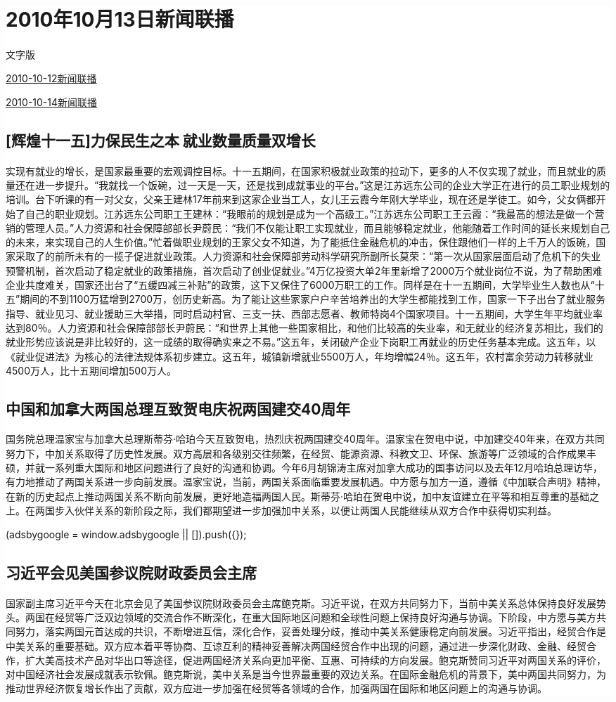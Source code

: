 







# 2010年10月13日新闻联播
 文字版








[2010-10-12新闻联播](/xinwenlianbo/20101012)


[2010-10-14新闻联播](/xinwenlianbo/20101014)





## [辉煌十一五]力保民生之本 就业数量质量双增长


实现有就业的增长，是国家最重要的宏观调控目标。十一五期间，在国家积极就业政策的拉动下，更多的人不仅实现了就业，而且就业的质量还在进一步提升。“我就找一个饭碗，过一天是一天，还是找到成就事业的平台。”这是江苏远东公司的企业大学正在进行的员工职业规划的培训。台下听课的有一对父女，父亲王建林17年前来到这家企业当工人，女儿王云霞今年刚大学毕业，现在还是学徒工。如今，父女俩都开始了自己的职业规划。江苏远东公司职工王建林：“我眼前的规划是成为一个高级工。”江苏远东公司职工王云霞：“我最高的想法是做一个营销的管理人员。”人力资源和社会保障部部长尹蔚民：“我们不仅能让职工实现就业，而且能够稳定就业，他能随着工作时间的延长来规划自己的未来，来实现自己的人生价值。”忙着做职业规划的王家父女不知道，为了能抵住金融危机的冲击，保住跟他们一样的上千万人的饭碗，国家采取了的前所未有的一揽子促进就业政策。人力资源和社会保障部劳动科学研究所副所长莫荣：“第一次从国家层面启动了危机下的失业预警机制，首次启动了稳定就业的政策措施，首次启动了创业促就业。”4万亿投资大单2年里新增了2000万个就业岗位不说，为了帮助困难企业共度难关，国家还出台了“五缓四减三补贴”的政策，这下又保住了6000万职工的工作。同样是在十一五期间，大学毕业生人数也从“十五”期间的不到1100万猛增到2700万，创历史新高。为了能让这些家家户户辛苦培养出的大学生都能找到工作，国家一下子出台了就业服务指导、就业见习、就业援助三大举措，同时启动村官、三支一扶、西部志愿者、教师特岗4个国家项目。十一五期间，大学生年平均就业率达到80％。人力资源和社会保障部部长尹蔚民：“和世界上其他一些国家相比，和他们比较高的失业率，和无就业的经济复苏相比，我们的就业形势应该说是非比较好的，这一成绩的取得确实来之不易。”这五年，关闭破产企业下岗职工再就业的历史任务基本完成。这五年，以《就业促进法》为核心的法律法规体系初步建立。这五年，城镇新增就业5500万人，年均增幅24％。这五年，农村富余劳动力转移就业4500万人，比十五期间增加500万人。


## 中国和加拿大两国总理互致贺电庆祝两国建交40周年


国务院总理温家宝与加拿大总理斯蒂芬·哈珀今天互致贺电，热烈庆祝两国建交40周年。温家宝在贺电中说，中加建交40年来，在双方共同努力下，中加关系取得了历史性发展。双方高层和各级别交往频繁，在经贸、能源资源、科教文卫、环保、旅游等广泛领域的合作成果丰硕，并就一系列重大国际和地区问题进行了良好的沟通和协调。今年6月胡锦涛主席对加拿大成功的国事访问以及去年12月哈珀总理访华，有力地推动了两国关系进一步向前发展。温家宝说，当前，两国关系面临重要发展机遇。中方愿与加方一道，遵循《中加联合声明》精神，在新的历史起点上推动两国关系不断向前发展，更好地造福两国人民。斯蒂芬·哈珀在贺电中说，加中友谊建立在平等和相互尊重的基础之上。在两国步入伙伴关系的新阶段之际，我们都期望进一步加强加中关系，以便让两国人民能继续从双方合作中获得切实利益。





 (adsbygoogle = window.adsbygoogle || []).push({});

 
## 习近平会见美国参议院财政委员会主席


国家副主席习近平今天在北京会见了美国参议院财政委员会主席鲍克斯。习近平说，在双方共同努力下，当前中美关系总体保持良好发展势头。两国在经贸等广泛双边领域的交流合作不断深化，在重大国际地区问题和全球性问题上保持良好沟通与协调。下阶段，中方愿与美方共同努力，落实两国元首达成的共识，不断增进互信，深化合作，妥善处理分歧，推动中美关系健康稳定向前发展。习近平指出，经贸合作是中美关系的重要基础。双方应本着平等协商、互谅互利的精神妥善解决两国经贸合作中出现的问题，通过进一步深化财政、金融、经贸合作，扩大美高技术产品对华出口等途径，促进两国经济关系向更加平衡、互惠、可持续的方向发展。鲍克斯赞同习近平对两国关系的评价，对中国经济社会发展成就表示钦佩。鲍克斯说，美中关系是当今世界最重要的双边关系。在国际金融危机的背景下，美中两国共同努力，为推动世界经济恢复增长作出了贡献，双方应进一步加强在经贸等各领域的合作，加强两国在国际和地区问题上的沟通与协调。
